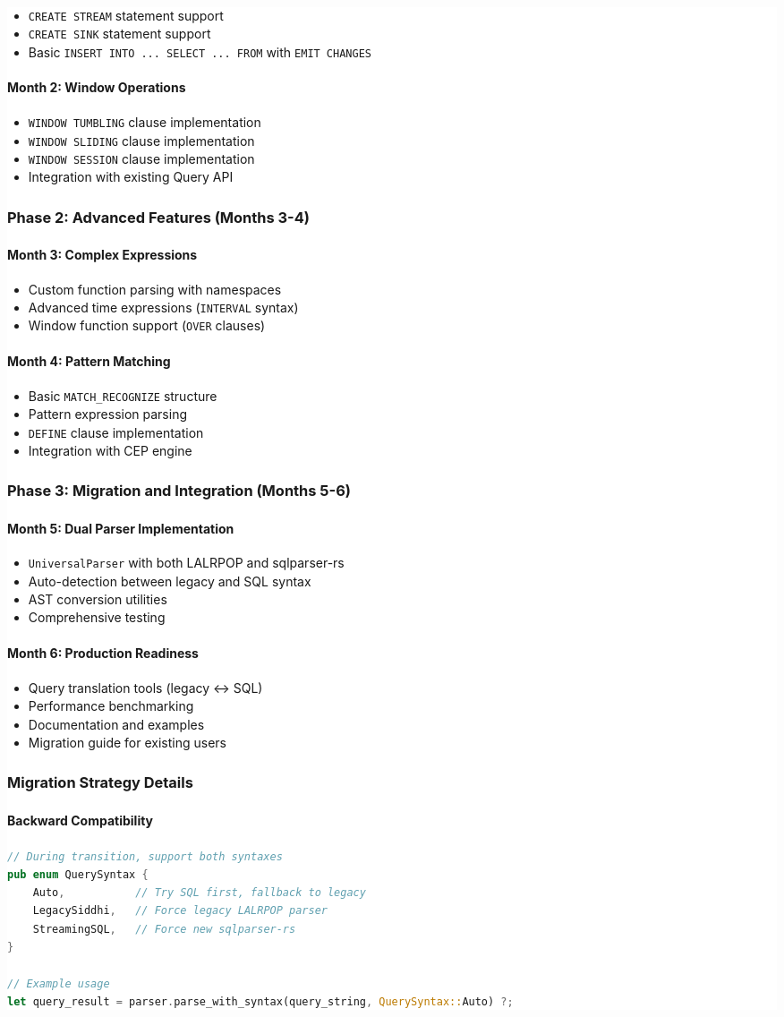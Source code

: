- `CREATE STREAM` statement support
- `CREATE SINK` statement support
- Basic `INSERT INTO ... SELECT ... FROM` with `EMIT CHANGES`

#### **Month 2: Window Operations**

- `WINDOW TUMBLING` clause implementation
- `WINDOW SLIDING` clause implementation
- `WINDOW SESSION` clause implementation
- Integration with existing Query API

### **Phase 2: Advanced Features (Months 3-4)**

#### **Month 3: Complex Expressions**

- Custom function parsing with namespaces
- Advanced time expressions (`INTERVAL` syntax)
- Window function support (`OVER` clauses)

#### **Month 4: Pattern Matching**

- Basic `MATCH_RECOGNIZE` structure
- Pattern expression parsing
- `DEFINE` clause implementation
- Integration with CEP engine

### **Phase 3: Migration and Integration (Months 5-6)**

#### **Month 5: Dual Parser Implementation**

- `UniversalParser` with both LALRPOP and sqlparser-rs
- Auto-detection between legacy and SQL syntax
- AST conversion utilities
- Comprehensive testing

#### **Month 6: Production Readiness**

- Query translation tools (legacy ↔ SQL)
- Performance benchmarking
- Documentation and examples
- Migration guide for existing users

### **Migration Strategy Details**

#### **Backward Compatibility**

```rust
// During transition, support both syntaxes
pub enum QuerySyntax {
    Auto,           // Try SQL first, fallback to legacy
    LegacySiddhi,   // Force legacy LALRPOP parser
    StreamingSQL,   // Force new sqlparser-rs
}

// Example usage
let query_result = parser.parse_with_syntax(query_string, QuerySyntax::Auto) ?;
```
